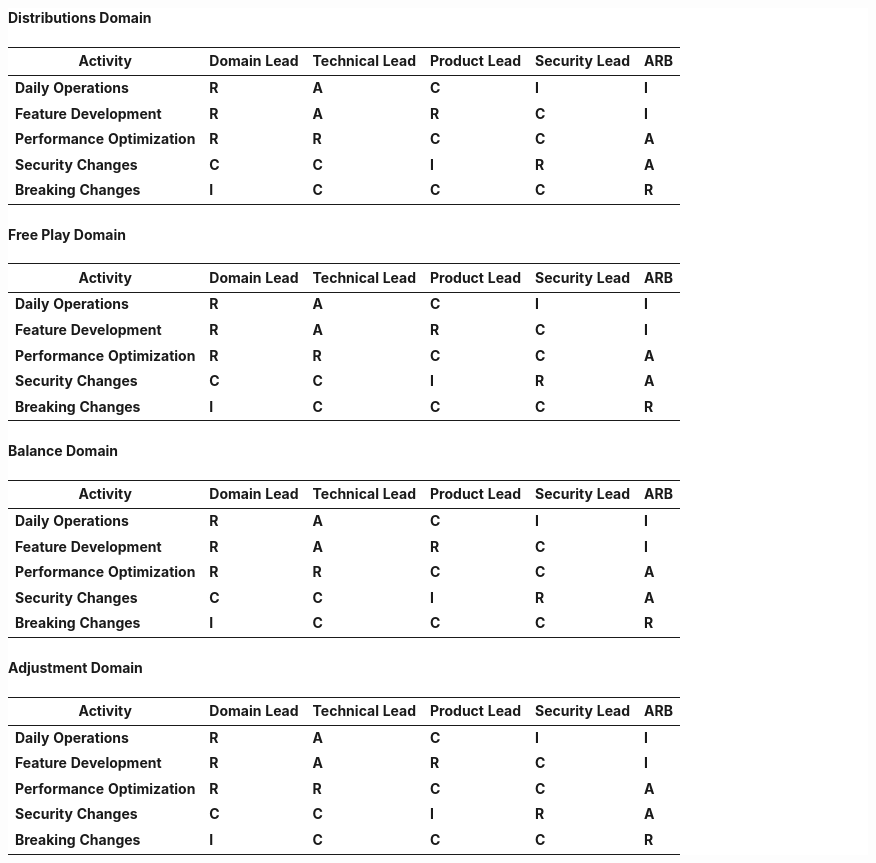 #### **Distributions Domain**

| **Activity**                 | **Domain Lead** | **Technical Lead** | **Product Lead** | **Security Lead** | **ARB** |
| ---------------------------- | --------------- | ------------------ | ---------------- | ----------------- | ------- |
| **Daily Operations**         | **R**           | **A**              | **C**            | **I**             | **I**   |
| **Feature Development**      | **R**           | **A**              | **R**            | **C**             | **I**   |
| **Performance Optimization** | **R**           | **R**              | **C**            | **C**             | **A**   |
| **Security Changes**         | **C**           | **C**              | **I**            | **R**             | **A**   |
| **Breaking Changes**         | **I**           | **C**              | **C**            | **C**             | **R**   |

#### **Free Play Domain**

| **Activity**                 | **Domain Lead** | **Technical Lead** | **Product Lead** | **Security Lead** | **ARB** |
| ---------------------------- | --------------- | ------------------ | ---------------- | ----------------- | ------- |
| **Daily Operations**         | **R**           | **A**              | **C**            | **I**             | **I**   |
| **Feature Development**      | **R**           | **A**              | **R**            | **C**             | **I**   |
| **Performance Optimization** | **R**           | **R**              | **C**            | **C**             | **A**   |
| **Security Changes**         | **C**           | **C**              | **I**            | **R**             | **A**   |
| **Breaking Changes**         | **I**           | **C**              | **C**            | **C**             | **R**   |

#### **Balance Domain**

| **Activity**                 | **Domain Lead** | **Technical Lead** | **Product Lead** | **Security Lead** | **ARB** |
| ---------------------------- | --------------- | ------------------ | ---------------- | ----------------- | ------- |
| **Daily Operations**         | **R**           | **A**              | **C**            | **I**             | **I**   |
| **Feature Development**      | **R**           | **A**              | **R**            | **C**             | **I**   |
| **Performance Optimization** | **R**           | **R**              | **C**            | **C**             | **A**   |
| **Security Changes**         | **C**           | **C**              | **I**            | **R**             | **A**   |
| **Breaking Changes**         | **I**           | **C**              | **C**            | **C**             | **R**   |

#### **Adjustment Domain**

| **Activity**                 | **Domain Lead** | **Technical Lead** | **Product Lead** | **Security Lead** | **ARB** |
| ---------------------------- | --------------- | ------------------ | ---------------- | ----------------- | ------- |
| **Daily Operations**         | **R**           | **A**              | **C**            | **I**             | **I**   |
| **Feature Development**      | **R**           | **A**              | **R**            | **C**             | **I**   |
| **Performance Optimization** | **R**           | **R**              | **C**            | **C**             | **A**   |
| **Security Changes**         | **C**           | **C**              | **I**            | **R**             | **A**   |
| **Breaking Changes**         | **I**           | **C**              | **C**            | **C**             | **R**   |
